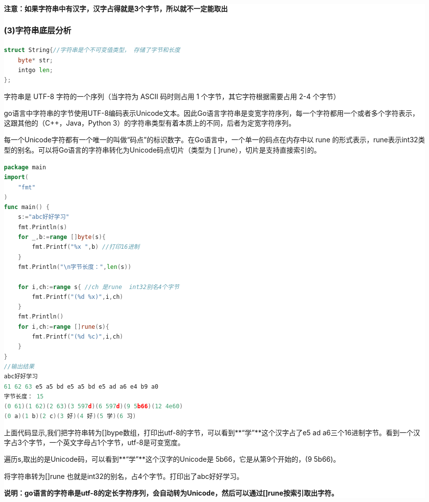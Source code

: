 **注意：如果字符串中有汉字，汉字占得就是3个字节，所以就不一定能取出**

### (3)字符串底层分析

```go
struct String{//字符串是个不可变值类型， 存储了字节和长度
	byte* str;
	intgo len;
};
```

字符串是 UTF-8 字符的一个序列（当字符为 ASCII 码时则占用 1 个字节，其它字符根据需要占用 2-4 个字节） 

go语言中字符串的字节使用UTF-8编码表示Unicode文本。因此Go语言字符串是变宽字符序列，每一个字符都用一个或者多个字符表示，这跟其他的（C++，Java，Python 3）的字符串类型有着本质上的不同，后者为定宽字符序列。

每一个Unicode字符都有一个唯一的叫做“码点”的标识数字。在Go语言中，一个单一的码点在内存中以 rune 的形式表示，rune表示int32类型的别名。可以将Go语言的字符串转化为Unicode码点切片（类型为 [ ]rune），切片是支持直接索引的。

```go
package main
import(
	"fmt"
)
func main() {
	s:="abc好好学习"
	fmt.Println(s)
	for _,b:=range []byte(s){
		fmt.Printf("%x ",b) //打印16进制
	}
	fmt.Println("\n字节长度：",len(s))
	
	for i,ch:=range s{ //ch 是rune  int32别名4个字节
		fmt.Printf("(%d %x)",i,ch)
	}
	fmt.Println()
	for i,ch:=range []rune(s){
		fmt.Printf("(%d %c)",i,ch)
	}
}
//输出结果
abc好好学习
61 62 63 e5 a5 bd e5 a5 bd e5 ad a6 e4 b9 a0 
字节长度： 15
(0 61)(1 62)(2 63)(3 597d)(6 597d)(9 5b66)(12 4e60)
(0 a)(1 b)(2 c)(3 好)(4 好)(5 学)(6 习)
```

上面代码显示,我们把字符串转为[]bype数组，打印出utf-8的字节，可以看到**“学”**这个汉字占了e5 ad a6三个16进制字节。看到一个汉字占3个字节，一个英文字母占1个字节，utf-8是可变宽度。

遍历s,取出的是Unicode码，可以看到**“学”**这个汉字的Unicode是 5b66，它是从第9个开始的，(9 5b66)。

将字符串转为[]rune 也就是int32的别名，占4个字节。打印出了abc好好学习。

**说明：go语言的字符串是utf-8的定长字符序列，会自动转为Unicode，然后可以通过[]rune按索引取出字符。**

